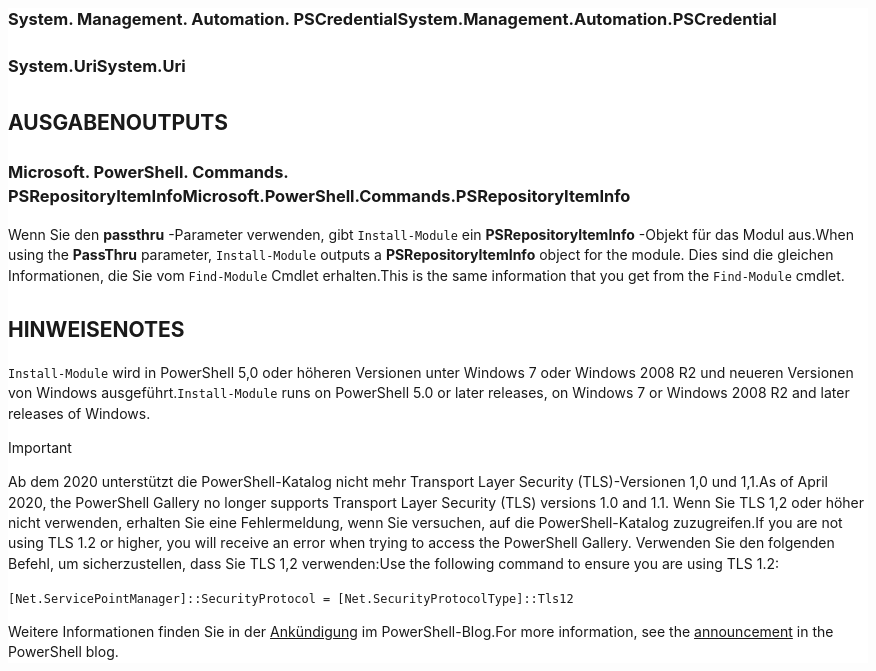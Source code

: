 ### <span data-ttu-id="505f9-223">System. Management. Automation. PSCredential</span><span class="sxs-lookup"><span data-stu-id="505f9-223">System.Management.Automation.PSCredential</span></span>

### <span data-ttu-id="505f9-224">System.Uri</span><span class="sxs-lookup"><span data-stu-id="505f9-224">System.Uri</span></span>

## <span data-ttu-id="505f9-225">AUSGABEN</span><span class="sxs-lookup"><span data-stu-id="505f9-225">OUTPUTS</span></span>

### <span data-ttu-id="505f9-226">Microsoft. PowerShell. Commands. PSRepositoryItemInfo</span><span class="sxs-lookup"><span data-stu-id="505f9-226">Microsoft.PowerShell.Commands.PSRepositoryItemInfo</span></span>

<span data-ttu-id="505f9-227">Wenn Sie den **passthru** -Parameter verwenden, gibt `Install-Module` ein **PSRepositoryItemInfo** -Objekt für das Modul aus.</span><span class="sxs-lookup"><span data-stu-id="505f9-227">When using the **PassThru** parameter, `Install-Module` outputs a **PSRepositoryItemInfo** object for the module.</span></span> <span data-ttu-id="505f9-228">Dies sind die gleichen Informationen, die Sie vom `Find-Module` Cmdlet erhalten.</span><span class="sxs-lookup"><span data-stu-id="505f9-228">This is the same information that you get from the `Find-Module` cmdlet.</span></span>

## <span data-ttu-id="505f9-229">HINWEISE</span><span class="sxs-lookup"><span data-stu-id="505f9-229">NOTES</span></span>

<span data-ttu-id="505f9-230">`Install-Module` wird in PowerShell 5,0 oder höheren Versionen unter Windows 7 oder Windows 2008 R2 und neueren Versionen von Windows ausgeführt.</span><span class="sxs-lookup"><span data-stu-id="505f9-230">`Install-Module` runs on PowerShell 5.0 or later releases, on Windows 7 or Windows 2008 R2 and later releases of Windows.</span></span>

> [!IMPORTANT]
> <span data-ttu-id="505f9-231">Ab dem 2020 unterstützt die PowerShell-Katalog nicht mehr Transport Layer Security (TLS)-Versionen 1,0 und 1,1.</span><span class="sxs-lookup"><span data-stu-id="505f9-231">As of April 2020, the PowerShell Gallery no longer supports Transport Layer Security (TLS) versions 1.0 and 1.1.</span></span> <span data-ttu-id="505f9-232">Wenn Sie TLS 1,2 oder höher nicht verwenden, erhalten Sie eine Fehlermeldung, wenn Sie versuchen, auf die PowerShell-Katalog zuzugreifen.</span><span class="sxs-lookup"><span data-stu-id="505f9-232">If you are not using TLS 1.2 or higher, you will receive an error when trying to access the PowerShell Gallery.</span></span> <span data-ttu-id="505f9-233">Verwenden Sie den folgenden Befehl, um sicherzustellen, dass Sie TLS 1,2 verwenden:</span><span class="sxs-lookup"><span data-stu-id="505f9-233">Use the following command to ensure you are using TLS 1.2:</span></span>
>
> `[Net.ServicePointManager]::SecurityProtocol = [Net.SecurityProtocolType]::Tls12`
>
> <span data-ttu-id="505f9-234">Weitere Informationen finden Sie in der [Ankündigung](https://devblogs.microsoft.com/powershell/powershell-gallery-tls-support/) im PowerShell-Blog.</span><span class="sxs-lookup"><span data-stu-id="505f9-234">For more information, see the [announcement](https://devblogs.microsoft.com/powershell/powershell-gallery-tls-support/) in the PowerShell blog.</span></span>
